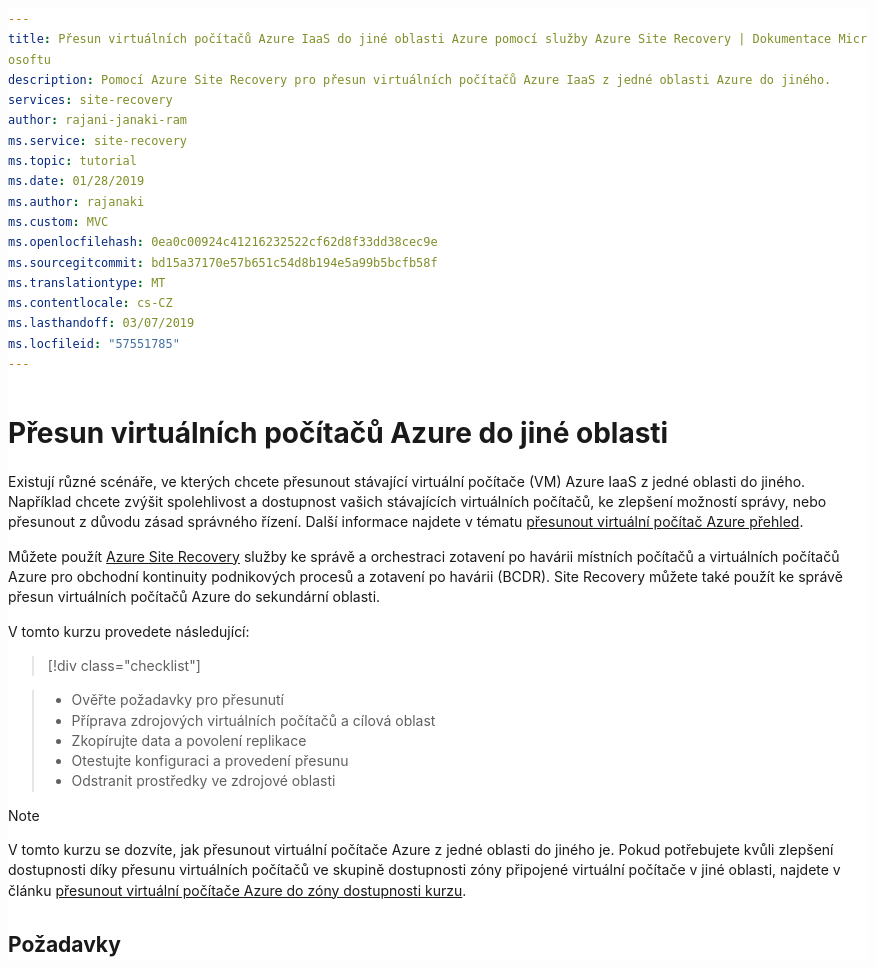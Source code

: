 ```yaml
---
title: Přesun virtuálních počítačů Azure IaaS do jiné oblasti Azure pomocí služby Azure Site Recovery | Dokumentace Microsoftu
description: Pomocí Azure Site Recovery pro přesun virtuálních počítačů Azure IaaS z jedné oblasti Azure do jiného.
services: site-recovery
author: rajani-janaki-ram
ms.service: site-recovery
ms.topic: tutorial
ms.date: 01/28/2019
ms.author: rajanaki
ms.custom: MVC
ms.openlocfilehash: 0ea0c00924c41216232522cf62d8f33dd38cec9e
ms.sourcegitcommit: bd15a37170e57b651c54d8b194e5a99b5bcfb58f
ms.translationtype: MT
ms.contentlocale: cs-CZ
ms.lasthandoff: 03/07/2019
ms.locfileid: "57551785"
---
```

# <a name="move-azure-vms-to-another-region"></a>Přesun virtuálních počítačů Azure do jiné oblasti

Existují různé scénáře, ve kterých chcete přesunout stávající virtuální počítače (VM) Azure IaaS z jedné oblasti do jiného. Například chcete zvýšit spolehlivost a dostupnost vašich stávajících virtuálních počítačů, ke zlepšení možností správy, nebo přesunout z důvodu zásad správného řízení. Další informace najdete v tématu [přesunout virtuální počítač Azure přehled](azure-to-azure-move-overview.md). 

Můžete použít [Azure Site Recovery](site-recovery-overview.md) služby ke správě a orchestraci zotavení po havárii místních počítačů a virtuálních počítačů Azure pro obchodní kontinuity podnikových procesů a zotavení po havárii (BCDR). Site Recovery můžete také použít ke správě přesun virtuálních počítačů Azure do sekundární oblasti.

V tomto kurzu provedete následující:

> [!div class="checklist"]

> * Ověřte požadavky pro přesunutí
> * Příprava zdrojových virtuálních počítačů a cílová oblast
> * Zkopírujte data a povolení replikace
> * Otestujte konfiguraci a provedení přesunu
> * Odstranit prostředky ve zdrojové oblasti

> [!NOTE]
> V tomto kurzu se dozvíte, jak přesunout virtuální počítače Azure z jedné oblasti do jiného je. Pokud potřebujete kvůli zlepšení dostupnosti díky přesunu virtuálních počítačů ve skupině dostupnosti zóny připojené virtuální počítače v jiné oblasti, najdete v článku [přesunout virtuální počítače Azure do zóny dostupnosti kurzu](move-azure-vms-avset-azone.md).

## <a name="prerequisites"></a>Požadavky
